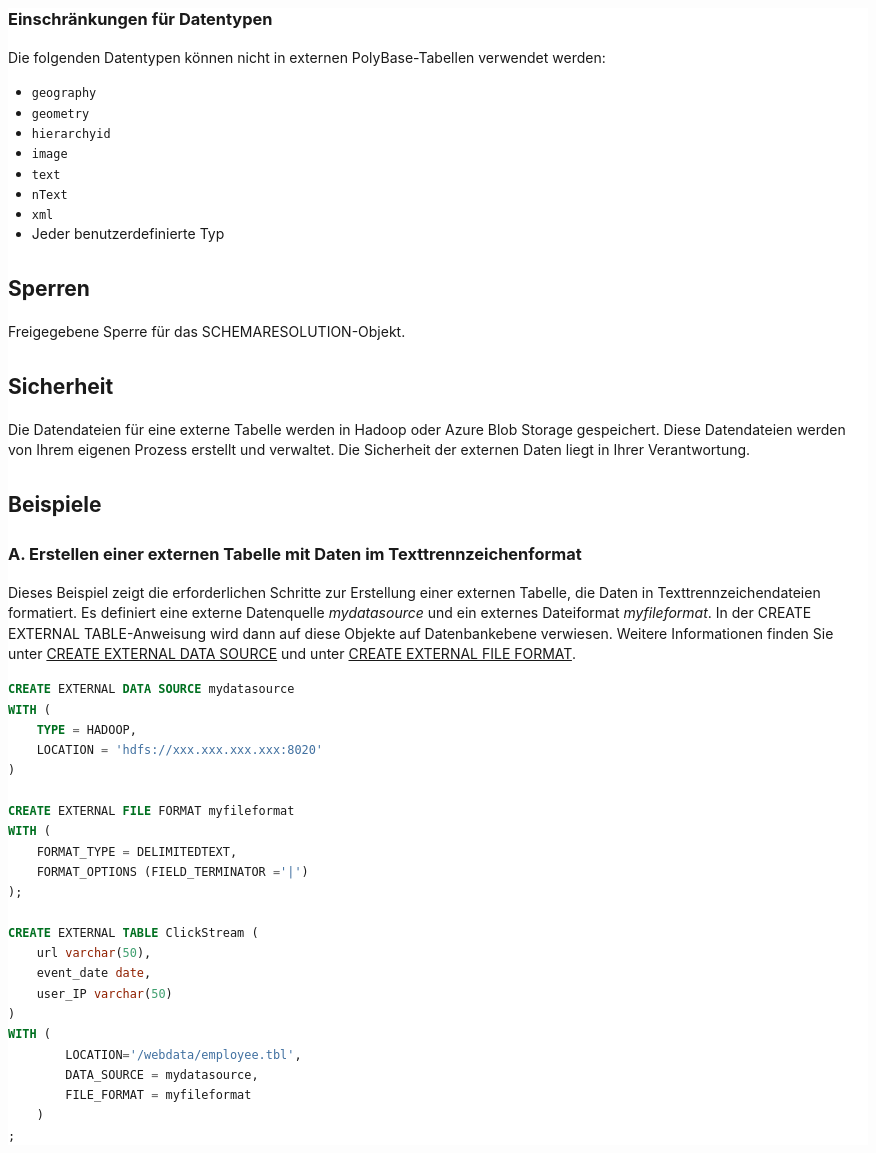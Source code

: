 ### <a name="data-type-limitations"></a>Einschränkungen für Datentypen

Die folgenden Datentypen können nicht in externen PolyBase-Tabellen verwendet werden:

- `geography`
- `geometry`
- `hierarchyid`
- `image`
- `text`
- `nText`
- `xml`
- Jeder benutzerdefinierte Typ

## <a name="locking"></a>Sperren

Freigegebene Sperre für das SCHEMARESOLUTION-Objekt.

## <a name="security"></a>Sicherheit

Die Datendateien für eine externe Tabelle werden in Hadoop oder Azure Blob Storage gespeichert. Diese Datendateien werden von Ihrem eigenen Prozess erstellt und verwaltet. Die Sicherheit der externen Daten liegt in Ihrer Verantwortung.

## <a name="examples"></a>Beispiele

### <a name="a-create-an-external-table-with-data-in-text-delimited-format"></a>A. Erstellen einer externen Tabelle mit Daten im Texttrennzeichenformat

Dieses Beispiel zeigt die erforderlichen Schritte zur Erstellung einer externen Tabelle, die Daten in Texttrennzeichendateien formatiert. Es definiert eine externe Datenquelle *mydatasource* und ein externes Dateiformat *myfileformat*. In der CREATE EXTERNAL TABLE-Anweisung wird dann auf diese Objekte auf Datenbankebene verwiesen. Weitere Informationen finden Sie unter [CREATE EXTERNAL DATA SOURCE](../../t-sql/statements/create-external-data-source-transact-sql.md) und unter [CREATE EXTERNAL FILE FORMAT](../../t-sql/statements/create-external-file-format-transact-sql.md).

```sql
CREATE EXTERNAL DATA SOURCE mydatasource
WITH (
    TYPE = HADOOP,
    LOCATION = 'hdfs://xxx.xxx.xxx.xxx:8020'
)

CREATE EXTERNAL FILE FORMAT myfileformat
WITH (
    FORMAT_TYPE = DELIMITEDTEXT,
    FORMAT_OPTIONS (FIELD_TERMINATOR ='|')
);

CREATE EXTERNAL TABLE ClickStream (
    url varchar(50),
    event_date date,
    user_IP varchar(50)
)
WITH (
        LOCATION='/webdata/employee.tbl',
        DATA_SOURCE = mydatasource,
        FILE_FORMAT = myfileformat
    )
;
```
